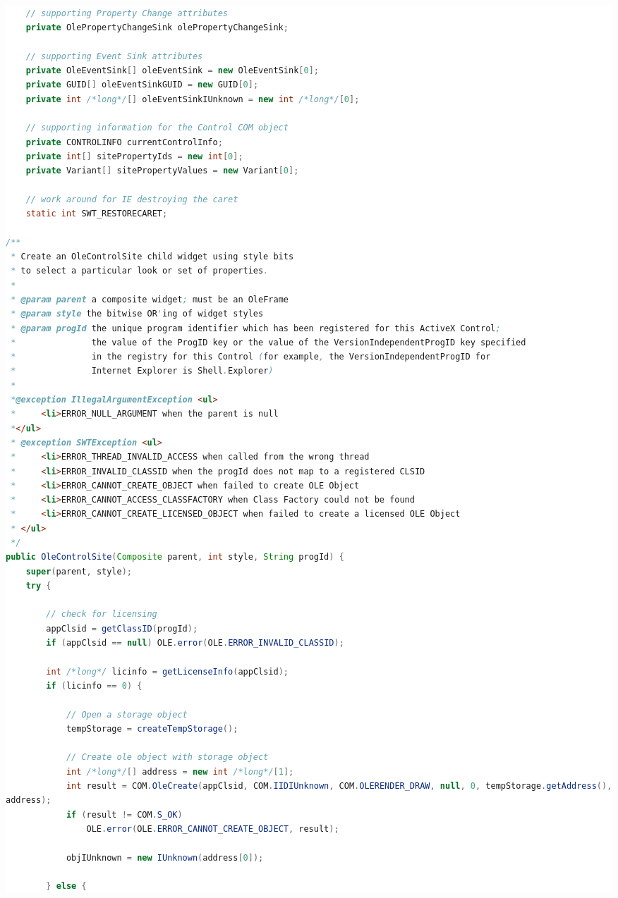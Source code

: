 ```java
	// supporting Property Change attributes
	private OlePropertyChangeSink olePropertyChangeSink;
	
	// supporting Event Sink attributes
	private OleEventSink[] oleEventSink = new OleEventSink[0];
	private GUID[] oleEventSinkGUID = new GUID[0];
	private int /*long*/[] oleEventSinkIUnknown = new int /*long*/[0];
		
	// supporting information for the Control COM object
	private CONTROLINFO currentControlInfo;
	private int[] sitePropertyIds = new int[0];
	private Variant[] sitePropertyValues = new Variant[0];
	
	// work around for IE destroying the caret
	static int SWT_RESTORECARET;
	
/**
 * Create an OleControlSite child widget using style bits
 * to select a particular look or set of properties.
 *
 * @param parent a composite widget; must be an OleFrame
 * @param style the bitwise OR'ing of widget styles
 * @param progId the unique program identifier which has been registered for this ActiveX Control; 
 *               the value of the ProgID key or the value of the VersionIndependentProgID key specified
 *               in the registry for this Control (for example, the VersionIndependentProgID for 
 *               Internet Explorer is Shell.Explorer)
 *
 *@exception IllegalArgumentException <ul>
 *     <li>ERROR_NULL_ARGUMENT when the parent is null
 *</ul>
 * @exception SWTException <ul>
 *     <li>ERROR_THREAD_INVALID_ACCESS when called from the wrong thread
 *     <li>ERROR_INVALID_CLASSID when the progId does not map to a registered CLSID
 *     <li>ERROR_CANNOT_CREATE_OBJECT when failed to create OLE Object
 *     <li>ERROR_CANNOT_ACCESS_CLASSFACTORY when Class Factory could not be found
 *     <li>ERROR_CANNOT_CREATE_LICENSED_OBJECT when failed to create a licensed OLE Object
 * </ul>
 */
public OleControlSite(Composite parent, int style, String progId) {
	super(parent, style);
	try {
	
		// check for licensing
		appClsid = getClassID(progId);
		if (appClsid == null) OLE.error(OLE.ERROR_INVALID_CLASSID);
	
		int /*long*/ licinfo = getLicenseInfo(appClsid);
		if (licinfo == 0) {
			
			// Open a storage object
			tempStorage = createTempStorage();
	
			// Create ole object with storage object
			int /*long*/[] address = new int /*long*/[1];
			int result = COM.OleCreate(appClsid, COM.IIDIUnknown, COM.OLERENDER_DRAW, null, 0, tempStorage.getAddress(), address);
			if (result != COM.S_OK)
				OLE.error(OLE.ERROR_CANNOT_CREATE_OBJECT, result);
	
			objIUnknown = new IUnknown(address[0]);
			
		} else {
```